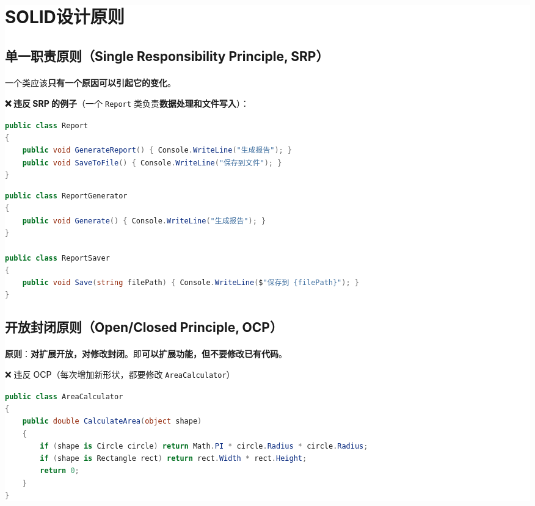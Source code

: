 

# SOLID设计原则

## 单一职责原则（Single Responsibility Principle, SRP）


一个类应该**只有一个原因可以引起它的变化**。

**❌ 违反 SRP 的例子**（一个 `Report` 类负责**数据处理和文件写入**）：

```c#
public class Report
{
    public void GenerateReport() { Console.WriteLine("生成报告"); }
    public void SaveToFile() { Console.WriteLine("保存到文件"); }
}
```


```c#
public class ReportGenerator
{
    public void Generate() { Console.WriteLine("生成报告"); }
}

public class ReportSaver
{
    public void Save(string filePath) { Console.WriteLine($"保存到 {filePath}"); }
}

```





## 开放封闭原则（Open/Closed Principle, OCP）

**原则**：**对扩展开放，对修改封闭**。即**可以扩展功能，但不要修改已有代码**。


❌ 违反 OCP（每次增加新形状，都要修改 `AreaCalculator`）
```c#
public class AreaCalculator
{
    public double CalculateArea(object shape)
    {
        if (shape is Circle circle) return Math.PI * circle.Radius * circle.Radius;
        if (shape is Rectangle rect) return rect.Width * rect.Height;
        return 0;
    }
}

```

